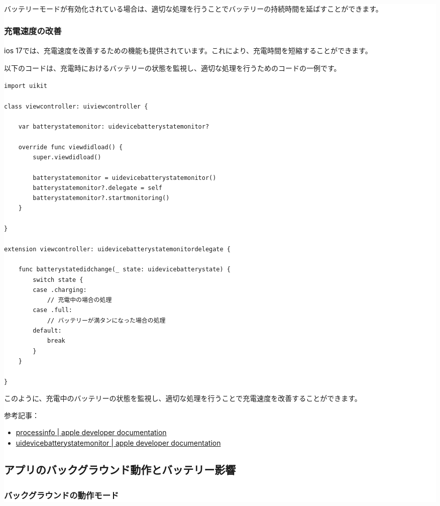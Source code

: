 バッテリーモードが有効化されている場合は、適切な処理を行うことでバッテリーの持続時間を延ばすことができます。

### 充電速度の改善

ios 17では、充電速度を改善するための機能も提供されています。これにより、充電時間を短縮することができます。

以下のコードは、充電時におけるバッテリーの状態を監視し、適切な処理を行うためのコードの一例です。

```
import uikit

class viewcontroller: uiviewcontroller {
    
    var batterystatemonitor: uidevicebatterystatemonitor?
    
    override func viewdidload() {
        super.viewdidload()
        
        batterystatemonitor = uidevicebatterystatemonitor()
        batterystatemonitor?.delegate = self
        batterystatemonitor?.startmonitoring()
    }
    
}

extension viewcontroller: uidevicebatterystatemonitordelegate {
    
    func batterystatedidchange(_ state: uidevicebatterystate) {
        switch state {
        case .charging:
            // 充電中の場合の処理
        case .full:
            // バッテリーが満タンになった場合の処理
        default:
            break
        }
    }
    
}
```

このように、充電中のバッテリーの状態を監視し、適切な処理を行うことで充電速度を改善することができます。

参考記事：
- [processinfo | apple developer documentation](https://developer.apple.com/documentation/foundation/processinfo?language=objc)
- [uidevicebatterystatemonitor | apple developer documentation](https://developer.apple.com/documentation/uikit/uidevicebatterystatemonitor?changes=latest_minor)

## アプリのバックグラウンド動作とバッテリー影響

### バックグラウンドの動作モード
